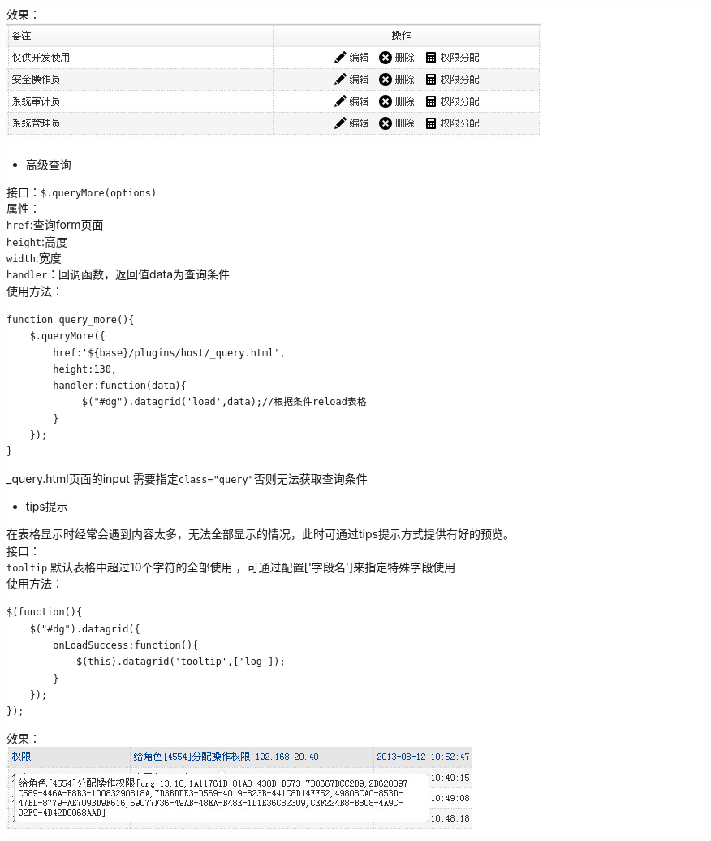效果：  
![](res/rows.jpg)

- 高级查询  

接口：`$.queryMore(options)`  
属性：  
`href`:查询form页面  
`height`:高度  
`width`:宽度  
`handler`：回调函数，返回值data为查询条件   
使用方法：  

	function query_more(){
		$.queryMore({
			href:'${base}/plugins/host/_query.html',
			height:130,
			handler:function(data){		     
				 $("#dg").datagrid('load',data);//根据条件reload表格
			}
		});
	}
_query.html页面的input 需要指定`class="query"`否则无法获取查询条件   

- tips提示  

在表格显示时经常会遇到内容太多，无法全部显示的情况，此时可通过tips提示方式提供有好的预览。  
接口：  
`tooltip`  默认表格中超过10个字符的全部使用 ，可通过配置['字段名']来指定特殊字段使用  
使用方法：
  
	$(function(){
		$("#dg").datagrid({
			onLoadSuccess:function(){
				$(this).datagrid('tooltip',['log']);
			}
		});
	});

效果：  
![](res/tooltip.jpg)  
